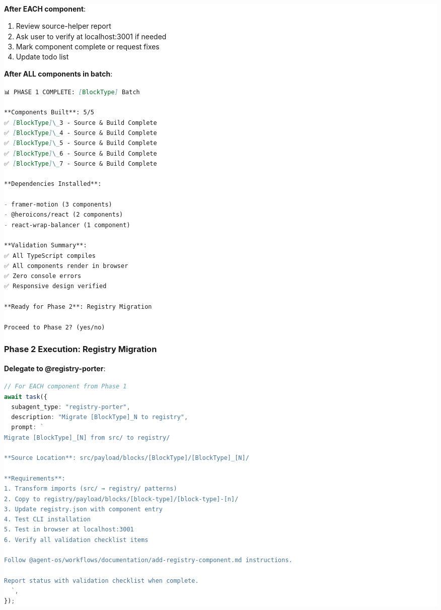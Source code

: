 **After EACH component**:

1. Review source-helper report
2. Ask user to verify at localhost:3001 if needed
3. Mark component complete or request fixes
4. Update todo list

**After ALL components in batch**:

```markdown
📊 PHASE 1 COMPLETE: [BlockType] Batch

**Components Built**: 5/5
✅ [BlockType]\_3 - Source & Build Complete
✅ [BlockType]\_4 - Source & Build Complete
✅ [BlockType]\_5 - Source & Build Complete
✅ [BlockType]\_6 - Source & Build Complete
✅ [BlockType]\_7 - Source & Build Complete

**Dependencies Installed**:

- framer-motion (3 components)
- @heroicons/react (2 components)
- react-wrap-balancer (1 component)

**Validation Summary**:
✅ All TypeScript compiles
✅ All components render in browser
✅ Zero console errors
✅ Responsive design verified

**Ready for Phase 2**: Registry Migration

Proceed to Phase 2? (yes/no)
```

### Phase 2 Execution: Registry Migration

**Delegate to @registry-porter**:

```typescript
// For EACH component from Phase 1
await task({
  subagent_type: "registry-porter",
  description: "Migrate [BlockType]_N to registry",
  prompt: `
Migrate [BlockType]_[N] from src/ to registry/

**Source Location**: src/payload/blocks/[BlockType]/[BlockType]_[N]/

**Requirements**:
1. Transform imports (src/ → registry/ patterns)
2. Copy to registry/payload/blocks/[block-type]/[block-type]-[n]/
3. Update registry.json with component entry
4. Test CLI installation
5. Test in browser at localhost:3001
6. Verify all validation checklist items

Follow @agent-os/workflows/documentation/add-registry-component.md instructions.

Report status with validation checklist when complete.
  `,
});
```
